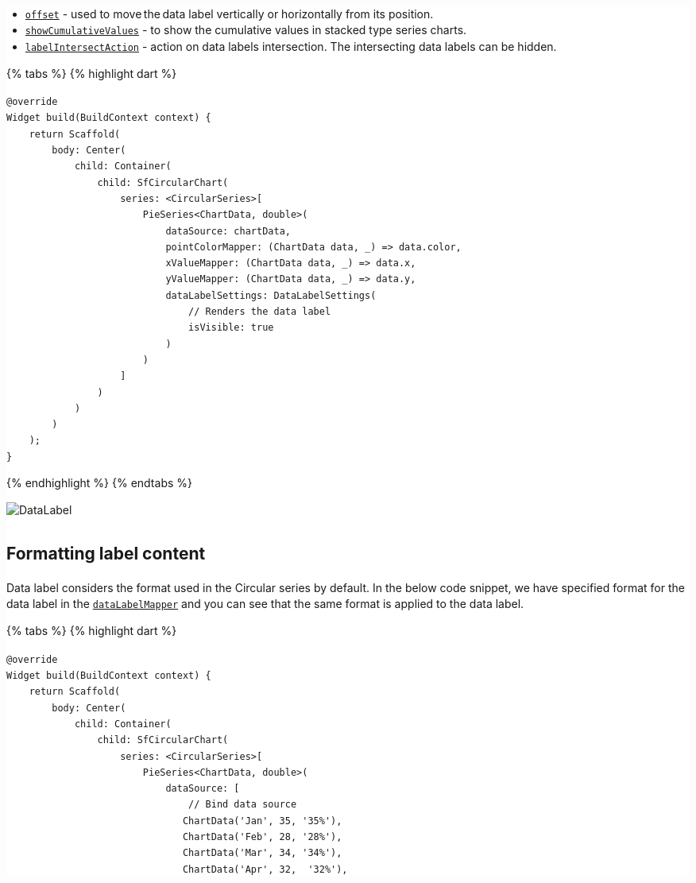 * [`offset`](https://pub.dev/documentation/syncfusion_flutter_charts/latest/charts/DataLabelSettings/offset.html) - used to move the data label vertically or horizontally from its position.
* [`showCumulativeValues`](https://pub.dev/documentation/syncfusion_flutter_charts/latest/charts/DataLabelSettings/showCumulativeValues.html) - to show the cumulative values in stacked type series charts.
* [`labelIntersectAction`](https://pub.dev/documentation/syncfusion_flutter_charts/latest/charts/DataLabelSettings/labelIntersectAction.html) - action on data labels intersection. The intersecting data labels can be hidden.

{% tabs %}
{% highlight dart %} 

    @override
    Widget build(BuildContext context) {
        return Scaffold(
            body: Center(
                child: Container(
                    child: SfCircularChart(
                        series: <CircularSeries>[
                            PieSeries<ChartData, double>(
                                dataSource: chartData,
                                pointColorMapper: (ChartData data, _) => data.color,
                                xValueMapper: (ChartData data, _) => data.x,
                                yValueMapper: (ChartData data, _) => data.y,
                                dataLabelSettings: DataLabelSettings(
                                    // Renders the data label
                                    isVisible: true
                                )
                            )
                        ]
                    )
                )
            )
        );
    }

{% endhighlight %}
{% endtabs %}

![DataLabel](images/datalabel/default_datalabel.jpg)

## Formatting label content

Data label considers the format used in the Circular series by default. In the below code snippet, we have specified format for the data label in the [`dataLabelMapper`](https://pub.dev/documentation/syncfusion_flutter_charts/latest/charts/CircularSeries/dataLabelMapper.html) and you can see that the same format is applied to the data label.

{% tabs %}
{% highlight dart %} 

    @override
    Widget build(BuildContext context) {
        return Scaffold(
            body: Center(
                child: Container(
                    child: SfCircularChart(
                        series: <CircularSeries>[
                            PieSeries<ChartData, double>(
                                dataSource: [
                                    // Bind data source
                                   ChartData('Jan', 35, '35%'),
                                   ChartData('Feb', 28, '28%'),
                                   ChartData('Mar', 34, '34%'),
                                   ChartData('Apr', 32,  '32%'),
